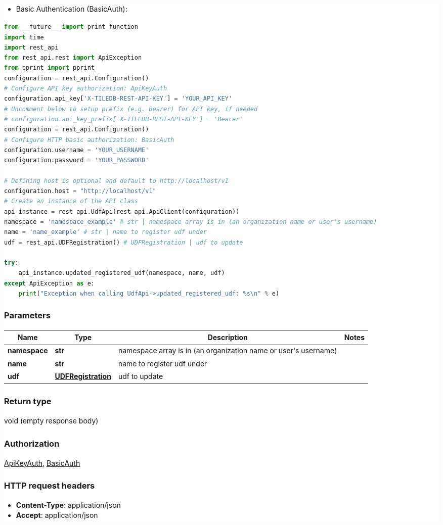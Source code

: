 * Basic Authentication (BasicAuth):
```python
from __future__ import print_function
import time
import rest_api
from rest_api.rest import ApiException
from pprint import pprint
configuration = rest_api.Configuration()
# Configure API key authorization: ApiKeyAuth
configuration.api_key['X-TILEDB-REST-API-KEY'] = 'YOUR_API_KEY'
# Uncomment below to setup prefix (e.g. Bearer) for API key, if needed
# configuration.api_key_prefix['X-TILEDB-REST-API-KEY'] = 'Bearer'
configuration = rest_api.Configuration()
# Configure HTTP basic authorization: BasicAuth
configuration.username = 'YOUR_USERNAME'
configuration.password = 'YOUR_PASSWORD'

# Defining host is optional and default to http://localhost/v1
configuration.host = "http://localhost/v1"
# Create an instance of the API class
api_instance = rest_api.UdfApi(rest_api.ApiClient(configuration))
namespace = 'namespace_example' # str | namespace array is in (an organization name or user's username)
name = 'name_example' # str | name to register udf under
udf = rest_api.UDFRegistration() # UDFRegistration | udf to update

try:
    api_instance.updated_registered_udf(namespace, name, udf)
except ApiException as e:
    print("Exception when calling UdfApi->updated_registered_udf: %s\n" % e)
```

### Parameters

Name | Type | Description  | Notes
------------- | ------------- | ------------- | -------------
 **namespace** | **str**| namespace array is in (an organization name or user&#39;s username) | 
 **name** | **str**| name to register udf under | 
 **udf** | [**UDFRegistration**](UDFRegistration.md)| udf to update | 

### Return type

void (empty response body)

### Authorization

[ApiKeyAuth](../README.md#ApiKeyAuth), [BasicAuth](../README.md#BasicAuth)

### HTTP request headers

 - **Content-Type**: application/json
 - **Accept**: application/json
